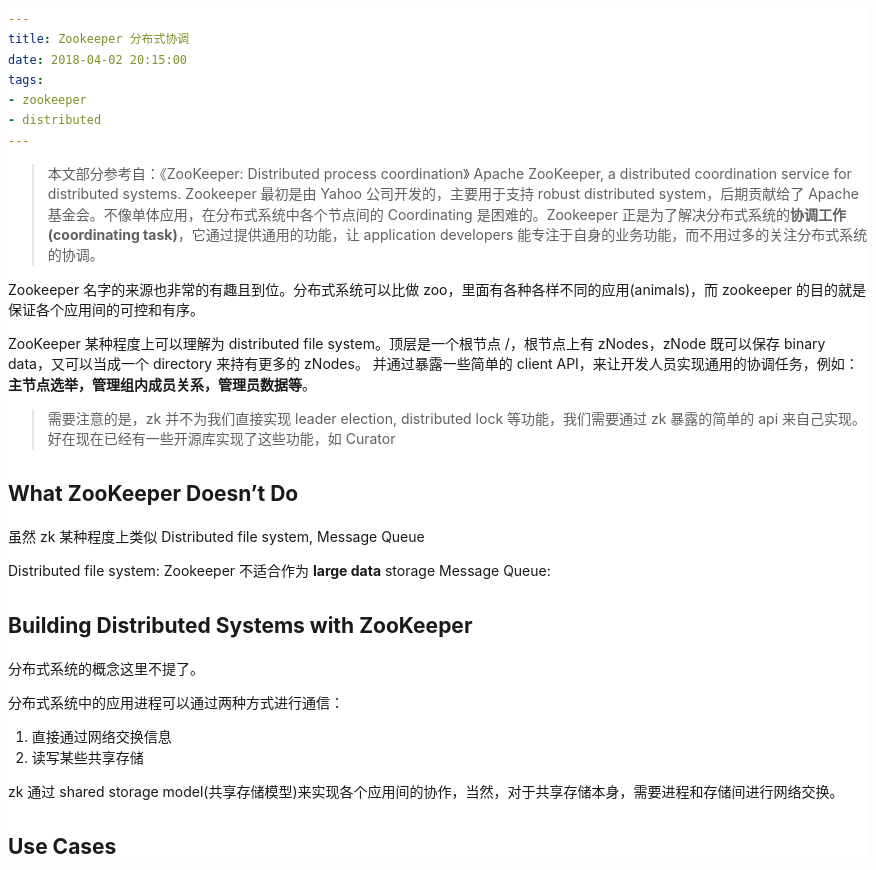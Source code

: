 ```yaml
---
title: Zookeeper 分布式协调
date: 2018-04-02 20:15:00
tags:
- zookeeper
- distributed
---
```



> 本文部分参考自：《ZooKeeper: Distributed process coordination》
> Apache ZooKeeper, a distributed coordination service for distributed systems. 
Zookeeper 最初是由 Yahoo 公司开发的，主要用于支持 robust distributed system，后期贡献给了 Apache 基金会。不像单体应用，在分布式系统中各个节点间的 Coordinating 是困难的。Zookeeper 正是为了解决分布式系统的**协调工作(coordinating task)**，它通过提供通用的功能，让 application developers 能专注于自身的业务功能，而不用过多的关注分布式系统的协调。 

Zookeeper 名字的来源也非常的有趣且到位。分布式系统可以比做 zoo，里面有各种各样不同的应用(animals)，而 zookeeper 的目的就是保证各个应用间的可控和有序。

ZooKeeper 某种程度上可以理解为 distributed file system。顶层是一个根节点 /，根节点上有 zNodes，zNode 既可以保存 binary data，又可以当成一个 directory 来持有更多的 zNodes。
并通过暴露一些简单的 client API，来让开发人员实现通用的协调任务，例如：**主节点选举，管理组内成员关系，管理员数据等**。

> 需要注意的是，zk 并不为我们直接实现 leader election, distributed lock 等功能，我们需要通过 zk 暴露的简单的 api 来自己实现。好在现在已经有一些开源库实现了这些功能，如 Curator

## What ZooKeeper Doesn’t Do
虽然 zk 某种程度上类似 Distributed file system, Message Queue
 
Distributed file system: Zookeeper 不适合作为 **large data** storage 
Message Queue: 


## Building Distributed Systems with ZooKeeper
分布式系统的概念这里不提了。

分布式系统中的应用进程可以通过两种方式进行通信：
1. 直接通过网络交换信息
2. 读写某些共享存储

zk 通过 shared storage model(共享存储模型)来实现各个应用间的协作，当然，对于共享存储本身，需要进程和存储间进行网络交换。

## Use Cases